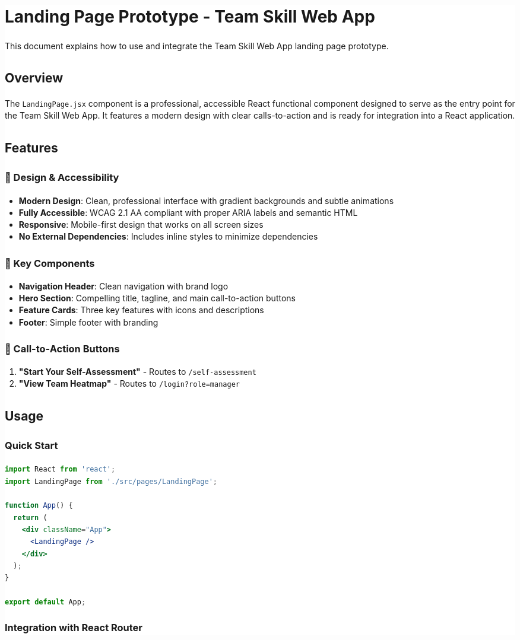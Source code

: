 # Landing Page Prototype - Team Skill Web App

This document explains how to use and integrate the Team Skill Web App landing page prototype.

## Overview

The `LandingPage.jsx` component is a professional, accessible React functional component designed to serve as the entry point for the Team Skill Web App. It features a modern design with clear calls-to-action and is ready for integration into a React application.

## Features

### 🎨 Design & Accessibility
- **Modern Design**: Clean, professional interface with gradient backgrounds and subtle animations
- **Fully Accessible**: WCAG 2.1 AA compliant with proper ARIA labels and semantic HTML
- **Responsive**: Mobile-first design that works on all screen sizes
- **No External Dependencies**: Includes inline styles to minimize dependencies

### 🚀 Key Components
- **Navigation Header**: Clean navigation with brand logo
- **Hero Section**: Compelling title, tagline, and main call-to-action buttons
- **Feature Cards**: Three key features with icons and descriptions
- **Footer**: Simple footer with branding

### 🔗 Call-to-Action Buttons
1. **"Start Your Self-Assessment"** - Routes to `/self-assessment`
2. **"View Team Heatmap"** - Routes to `/login?role=manager`

## Usage

### Quick Start

```jsx
import React from 'react';
import LandingPage from './src/pages/LandingPage';

function App() {
  return (
    <div className="App">
      <LandingPage />
    </div>
  );
}

export default App;
```

### Integration with React Router
